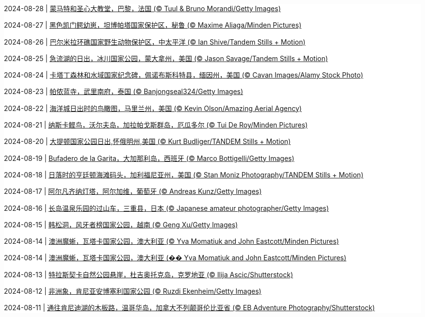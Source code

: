 2024-08-28 | [蒙马特和圣心大教堂，巴黎，法国 (© Tuul & Bruno Morandi/Getty Images)](https://cn.bing.com/th?id=OHR.ParalympicsParis_ZH-CN9773135851_UHD.jpg&rf=LaDigue_UHD.jpg&pid=hp&w=3840&h=2160&rs=1&c=4) 

2024-08-27 | [黑色凯门鳄幼崽，坦博帕塔国家保护区，秘鲁 (© Maxime Aliaga/Minden Pictures)](https://cn.bing.com/th?id=OHR.YoungCaiman_ZH-CN1995433788_UHD.jpg&rf=LaDigue_UHD.jpg&pid=hp&w=3840&h=2160&rs=1&c=4) 

2024-08-26 | [巴尔米拉环礁国家野生动物保护区，中太平洋 (© Ian Shive/Tandem Stills + Motion)](https://cn.bing.com/th?id=OHR.PalmyraAtoll_ZH-CN1814325540_UHD.jpg&rf=LaDigue_UHD.jpg&pid=hp&w=3840&h=2160&rs=1&c=4) 

2024-08-25 | [急流湖的日出，冰川国家公园，蒙大拿州，美国 (© Jason Savage/Tandem Stills + Motion)](https://cn.bing.com/th?id=OHR.SwiftcurrentLake_ZH-CN1513761894_UHD.jpg&rf=LaDigue_UHD.jpg&pid=hp&w=3840&h=2160&rs=1&c=4) 

2024-08-24 | [卡塔丁森林和水域国家纪念碑，佩诺布斯科特县，缅因州，美国 (© Cavan Images/Alamy Stock Photo)](https://cn.bing.com/th?id=OHR.KatahdinWoods_ZH-CN0748954905_UHD.jpg&rf=LaDigue_UHD.jpg&pid=hp&w=3840&h=2160&rs=1&c=4) 

2024-08-23 | [帕侬蓝寺，武里南府，泰国 (© Banjongseal324/Getty Images)](https://cn.bing.com/th?id=OHR.PrasatPhanom_ZH-CN0445884858_UHD.jpg&rf=LaDigue_UHD.jpg&pid=hp&w=3840&h=2160&rs=1&c=4) 

2024-08-22 | [海洋城日出时的鸟瞰图，马里兰州，美国 (© Kevin Olson/Amazing Aerial Agency)](https://cn.bing.com/th?id=OHR.OceanCityMD_ZH-CN1876928284_UHD.jpg&rf=LaDigue_UHD.jpg&pid=hp&w=3840&h=2160&rs=1&c=4) 

2024-08-21 | [纳斯卡鲣鸟，沃尔夫岛，加拉帕戈斯群岛，厄瓜多尔 (© Tui De Roy/Minden Pictures)](https://cn.bing.com/th?id=OHR.NazcaBooby_ZH-CN1534931799_UHD.jpg&rf=LaDigue_UHD.jpg&pid=hp&w=3840&h=2160&rs=1&c=4) 

2024-08-20 | [大提顿国家公园日出,怀俄明州,美国 (© Kurt Budliger/TANDEM Stills + Motion)](https://cn.bing.com/th?id=OHR.TetonSunrise_ZH-CN1118823848_UHD.jpg&rf=LaDigue_UHD.jpg&pid=hp&w=3840&h=2160&rs=1&c=4) 

2024-08-19 | [Bufadero de la Garita，大加那利岛，西班牙 (© Marco Bottigelli/Getty Images)](https://cn.bing.com/th?id=OHR.RegataSanGines_ZH-CN0807566522_UHD.jpg&rf=LaDigue_UHD.jpg&pid=hp&w=3840&h=2160&rs=1&c=4) 

2024-08-18 | [日落时的亨廷顿海滩码头，加利福尼亚州，美国 (© Stan Moniz Photography/TANDEM Stills + Motion)](https://cn.bing.com/th?id=OHR.HuntingtonBeach_ZH-CN0368691951_UHD.jpg&rf=LaDigue_UHD.jpg&pid=hp&w=3840&h=2160&rs=1&c=4) 

2024-08-17 | [阿尔凡齐纳灯塔，阿尔加维，葡萄牙 (© Andreas Kunz/Getty Images)](https://cn.bing.com/th?id=OHR.AlfanzinaLighthouse_ZH-CN9704515669_UHD.jpg&rf=LaDigue_UHD.jpg&pid=hp&w=3840&h=2160&rs=1&c=4) 

2024-08-16 | [长岛温泉乐园的过山车，三重县，日本 (© Japanese amateur photographer/Getty Images)](https://cn.bing.com/th?id=OHR.JapanRollerCoaster_ZH-CN7954058301_UHD.jpg&rf=LaDigue_UHD.jpg&pid=hp&w=3840&h=2160&rs=1&c=4) 

2024-08-15 | [韩松洞，风牙者榜国家公园，越南 (© Geng Xu/Getty Images)](https://cn.bing.com/th?id=OHR.HangCave_ZH-CN9217507365_UHD.jpg&rf=LaDigue_UHD.jpg&pid=hp&w=3840&h=2160&rs=1&c=4) 

2024-08-14 | [澳洲魔蜥，瓦塔卡国家公园，澳大利亚 (© Yva Momatiuk and John Eastcott/Minden Pictures)](https://cn.bing.com/th?id=OHR.WatarrkaLizard_ZH-CN7974623468_UHD.jpg&rf=LaDigue_UHD.jpg&pid=hp&w=3840&h=2160&rs=1&c=4) 

2024-08-14 | [澳洲魔蜥，瓦塔卡国家公园，澳大利亚 (�� Yva Momatiuk and John Eastcott/Minden Pictures)](https://cn.bing.com/th?id=OHR.WatarrkaLizard_ZH-CN7974623468_UHD.jpg&rf=LaDigue_UHD.jpg&pid=hp&w=3840&h=2160&rs=1&c=4) 

2024-08-13 | [特拉斯契卡自然公园悬崖，杜吉奥托克岛，克罗地亚 (© Ilija Ascic/Shutterstock)](https://cn.bing.com/th?id=OHR.DugiOtokCroatia_ZH-CN7791404392_UHD.jpg&rf=LaDigue_UHD.jpg&pid=hp&w=3840&h=2160&rs=1&c=4) 

2024-08-12 | [非洲象，肯尼亚安博塞利国家公园 (© Ruzdi Ekenheim/Getty Images)](https://cn.bing.com/th?id=OHR.ElephantsAmboseli_ZH-CN7596989061_UHD.jpg&rf=LaDigue_UHD.jpg&pid=hp&w=3840&h=2160&rs=1&c=4) 

2024-08-11 | [通往肯尼迪湖的木板路，温哥华岛，加拿大不列颠哥伦比亚省 (© EB Adventure Photography/Shutterstock)](https://cn.bing.com/th?id=OHR.TofinoVancouver_ZH-CN6920493172_UHD.jpg&rf=LaDigue_UHD.jpg&pid=hp&w=3840&h=2160&rs=1&c=4) 
